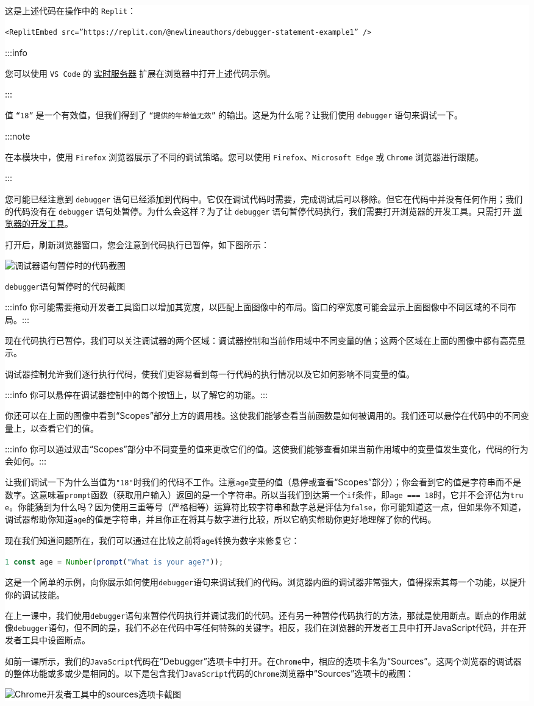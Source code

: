 这是上述代码在操作中的 `Replit`：

`<ReplitEmbed src=”https://replit.com/@newlineauthors/debugger-statement-example1” />`

:::info

您可以使用 `VS Code` 的 [实时服务器](https://marketplace.visualstudio.com/items?itemName=ritwickdey.LiveServer) 扩展在浏览器中打开上述代码示例。

:::

值 `“18”` 是一个有效值，但我们得到了 `“提供的年龄值无效”` 的输出。这是为什么呢？让我们使用 `debugger` 语句来调试一下。

:::note

在本模块中，使用 `Firefox` 浏览器展示了不同的调试策略。您可以使用 `Firefox`、`Microsoft Edge` 或 `Chrome` 浏览器进行跟随。

:::

您可能已经注意到 `debugger` 语句已经添加到代码中。它仅在调试代码时需要，完成调试后可以移除。但它在代码中并没有任何作用；我们的代码没有在 `debugger` 语句处暂停。为什么会这样？为了让 `debugger` 语句暂停代码执行，我们需要打开浏览器的开发工具。只需打开 [浏览器的开发工具](https://balsamiq.com/support/faqs/browserconsole/)。

打开后，刷新浏览器窗口，您会注意到代码执行已暂停，如下图所示：

![调试器语句暂停时的代码截图](images/module_11----lesson_11.02----public----assets----debugger-screenshot.png)

`debugger`语句暂停时的代码截图

:::info 你可能需要拖动开发者工具窗口以增加其宽度，以匹配上面图像中的布局。窗口的窄宽度可能会显示上面图像中不同区域的不同布局。:::

现在代码执行已暂停，我们可以关注调试器的两个区域：调试器控制和当前作用域中不同变量的值；这两个区域在上面的图像中都有高亮显示。

调试器控制允许我们逐行执行代码，使我们更容易看到每一行代码的执行情况以及它如何影响不同变量的值。

:::info 你可以悬停在调试器控制中的每个按钮上，以了解它的功能。:::

你还可以在上面的图像中看到“Scopes”部分上方的调用栈。这使我们能够查看当前函数是如何被调用的。我们还可以悬停在代码中的不同变量上，以查看它们的值。

:::info 你可以通过双击“Scopes”部分中不同变量的值来更改它们的值。这使我们能够查看如果当前作用域中的变量值发生变化，代码的行为会如何。:::

让我们调试一下为什么当值为`"18"`时我们的代码不工作。注意`age`变量的值（悬停或查看“Scopes”部分）；你会看到它的值是字符串而不是数字。这意味着`prompt`函数（获取用户输入）返回的是一个字符串。所以当我们到达第一个`if`条件，即`age === 18`时，它并不会评估为`true`。你能猜到为什么吗？因为使用三重等号（严格相等）运算符比较字符串和数字总是评估为`false`，你可能知道这一点，但如果你不知道，调试器帮助你知道`age`的值是字符串，并且你正在将其与数字进行比较，所以它确实帮助你更好地理解了你的代码。

现在我们知道问题所在，我们可以通过在比较之前将`age`转换为数字来修复它：

```js
1 const age = Number(prompt("What is your age?"));

```

这是一个简单的示例，向你展示如何使用`debugger`语句来调试我们的代码。浏览器内置的调试器非常强大，值得探索其每一个功能，以提升你的调试技能。

在上一课中，我们使用`debugger`语句来暂停代码执行并调试我们的代码。还有另一种暂停代码执行的方法，那就是使用断点。断点的作用就像`debugger`语句，但不同的是，我们不必在代码中写任何特殊的关键字。相反，我们在浏览器的开发者工具中打开JavaScript代码，并在开发者工具中设置断点。

如前一课所示，我们的`JavaScript`代码在“Debugger”选项卡中打开。在`Chrome`中，相应的选项卡名为“Sources”。这两个浏览器的调试器的整体功能或多或少是相同的。以下是包含我们`JavaScript`代码的`Chrome`浏览器中“Sources”选项卡的截图：

![Chrome开发者工具中的sources选项卡截图](images/module_11----lesson_11.03----public----assets----chrome-sources-tab-screenshot.png)
